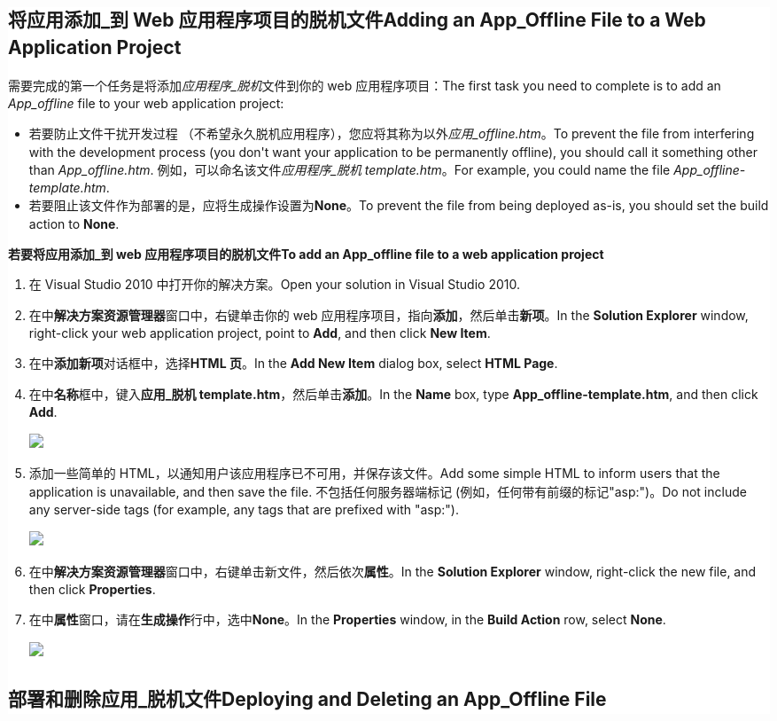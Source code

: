 ## <a name="adding-an-appoffline-file-to-a-web-application-project"></a><span data-ttu-id="f720b-125">将应用添加\_到 Web 应用程序项目的脱机文件</span><span class="sxs-lookup"><span data-stu-id="f720b-125">Adding an App\_Offline File to a Web Application Project</span></span>

<span data-ttu-id="f720b-126">需要完成的第一个任务是将添加*应用程序\_脱机*文件到你的 web 应用程序项目：</span><span class="sxs-lookup"><span data-stu-id="f720b-126">The first task you need to complete is to add an *App\_offline* file to your web application project:</span></span>

- <span data-ttu-id="f720b-127">若要防止文件干扰开发过程 （不希望永久脱机应用程序），您应将其称为以外*应用\_offline.htm*。</span><span class="sxs-lookup"><span data-stu-id="f720b-127">To prevent the file from interfering with the development process (you don't want your application to be permanently offline), you should call it something other than *App\_offline.htm*.</span></span> <span data-ttu-id="f720b-128">例如，可以命名该文件*应用程序\_脱机 template.htm*。</span><span class="sxs-lookup"><span data-stu-id="f720b-128">For example, you could name the file *App\_offline-template.htm*.</span></span>
- <span data-ttu-id="f720b-129">若要阻止该文件作为部署的是，应将生成操作设置为**None**。</span><span class="sxs-lookup"><span data-stu-id="f720b-129">To prevent the file from being deployed as-is, you should set the build action to **None**.</span></span>

<span data-ttu-id="f720b-130">**若要将应用添加\_到 web 应用程序项目的脱机文件**</span><span class="sxs-lookup"><span data-stu-id="f720b-130">**To add an App\_offline file to a web application project**</span></span>

1. <span data-ttu-id="f720b-131">在 Visual Studio 2010 中打开你的解决方案。</span><span class="sxs-lookup"><span data-stu-id="f720b-131">Open your solution in Visual Studio 2010.</span></span>
2. <span data-ttu-id="f720b-132">在中**解决方案资源管理器**窗口中，右键单击你的 web 应用程序项目，指向**添加**，然后单击**新项**。</span><span class="sxs-lookup"><span data-stu-id="f720b-132">In the **Solution Explorer** window, right-click your web application project, point to **Add**, and then click **New Item**.</span></span>
3. <span data-ttu-id="f720b-133">在中**添加新项**对话框中，选择**HTML 页**。</span><span class="sxs-lookup"><span data-stu-id="f720b-133">In the **Add New Item** dialog box, select **HTML Page**.</span></span>
4. <span data-ttu-id="f720b-134">在中**名称**框中，键入**应用\_脱机 template.htm**，然后单击**添加**。</span><span class="sxs-lookup"><span data-stu-id="f720b-134">In the **Name** box, type **App\_offline-template.htm**, and then click **Add**.</span></span>

    ![](taking-web-applications-offline-with-web-deploy/_static/image1.png)
5. <span data-ttu-id="f720b-135">添加一些简单的 HTML，以通知用户该应用程序已不可用，并保存该文件。</span><span class="sxs-lookup"><span data-stu-id="f720b-135">Add some simple HTML to inform users that the application is unavailable, and then save the file.</span></span> <span data-ttu-id="f720b-136">不包括任何服务器端标记 (例如，任何带有前缀的标记"asp:")。</span><span class="sxs-lookup"><span data-stu-id="f720b-136">Do not include any server-side tags (for example, any tags that are prefixed with "asp:").</span></span> 

    ![](taking-web-applications-offline-with-web-deploy/_static/image2.png)
6. <span data-ttu-id="f720b-137">在中**解决方案资源管理器**窗口中，右键单击新文件，然后依次**属性**。</span><span class="sxs-lookup"><span data-stu-id="f720b-137">In the **Solution Explorer** window, right-click the new file, and then click **Properties**.</span></span>
7. <span data-ttu-id="f720b-138">在中**属性**窗口，请在**生成操作**行中，选中**None**。</span><span class="sxs-lookup"><span data-stu-id="f720b-138">In the **Properties** window, in the **Build Action** row, select **None**.</span></span>

    ![](taking-web-applications-offline-with-web-deploy/_static/image3.png)

## <a name="deploying-and-deleting-an-appoffline-file"></a><span data-ttu-id="f720b-139">部署和删除应用\_脱机文件</span><span class="sxs-lookup"><span data-stu-id="f720b-139">Deploying and Deleting an App\_Offline File</span></span>
